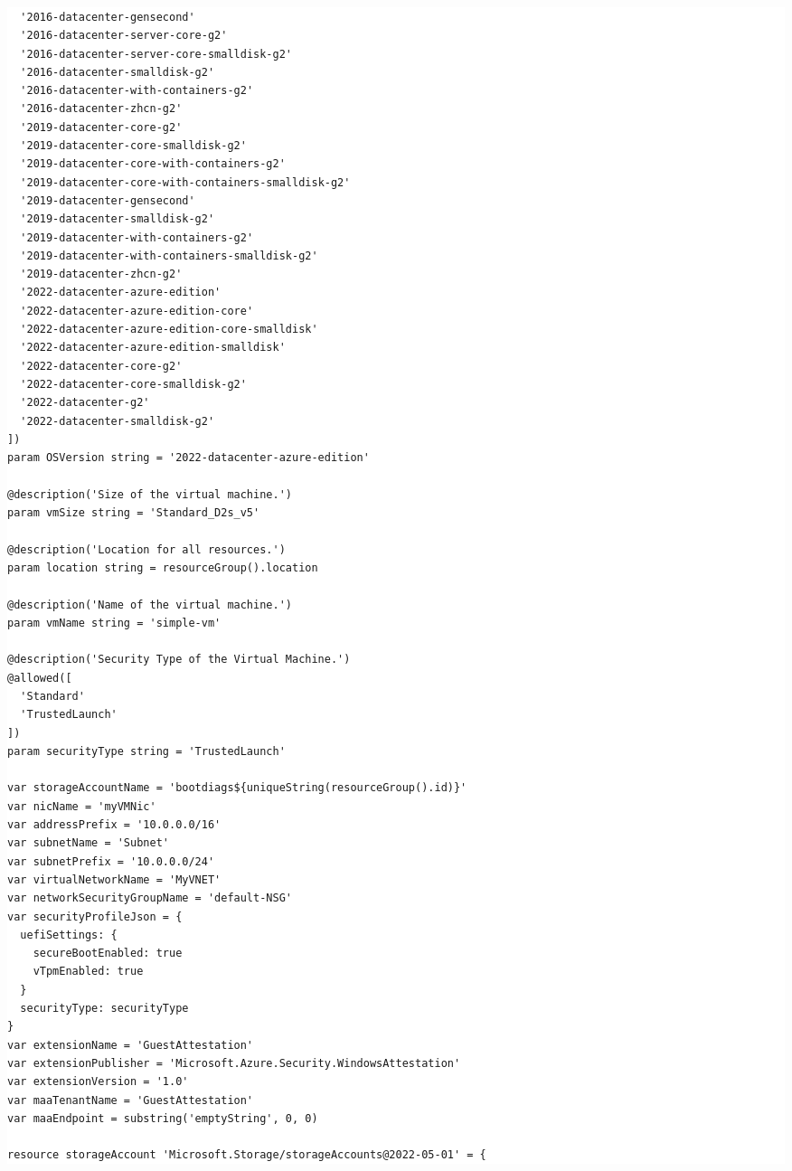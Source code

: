 ```
  '2016-datacenter-gensecond'
  '2016-datacenter-server-core-g2'
  '2016-datacenter-server-core-smalldisk-g2'
  '2016-datacenter-smalldisk-g2'
  '2016-datacenter-with-containers-g2'
  '2016-datacenter-zhcn-g2'
  '2019-datacenter-core-g2'
  '2019-datacenter-core-smalldisk-g2'
  '2019-datacenter-core-with-containers-g2'
  '2019-datacenter-core-with-containers-smalldisk-g2'
  '2019-datacenter-gensecond'
  '2019-datacenter-smalldisk-g2'
  '2019-datacenter-with-containers-g2'
  '2019-datacenter-with-containers-smalldisk-g2'
  '2019-datacenter-zhcn-g2'
  '2022-datacenter-azure-edition'
  '2022-datacenter-azure-edition-core'
  '2022-datacenter-azure-edition-core-smalldisk'
  '2022-datacenter-azure-edition-smalldisk'
  '2022-datacenter-core-g2'
  '2022-datacenter-core-smalldisk-g2'
  '2022-datacenter-g2'
  '2022-datacenter-smalldisk-g2'
])
param OSVersion string = '2022-datacenter-azure-edition'

@description('Size of the virtual machine.')
param vmSize string = 'Standard_D2s_v5'

@description('Location for all resources.')
param location string = resourceGroup().location

@description('Name of the virtual machine.')
param vmName string = 'simple-vm'

@description('Security Type of the Virtual Machine.')
@allowed([
  'Standard'
  'TrustedLaunch'
])
param securityType string = 'TrustedLaunch'

var storageAccountName = 'bootdiags${uniqueString(resourceGroup().id)}'
var nicName = 'myVMNic'
var addressPrefix = '10.0.0.0/16'
var subnetName = 'Subnet'
var subnetPrefix = '10.0.0.0/24'
var virtualNetworkName = 'MyVNET'
var networkSecurityGroupName = 'default-NSG'
var securityProfileJson = {
  uefiSettings: {
    secureBootEnabled: true
    vTpmEnabled: true
  }
  securityType: securityType
}
var extensionName = 'GuestAttestation'
var extensionPublisher = 'Microsoft.Azure.Security.WindowsAttestation'
var extensionVersion = '1.0'
var maaTenantName = 'GuestAttestation'
var maaEndpoint = substring('emptyString', 0, 0)

resource storageAccount 'Microsoft.Storage/storageAccounts@2022-05-01' = {
```